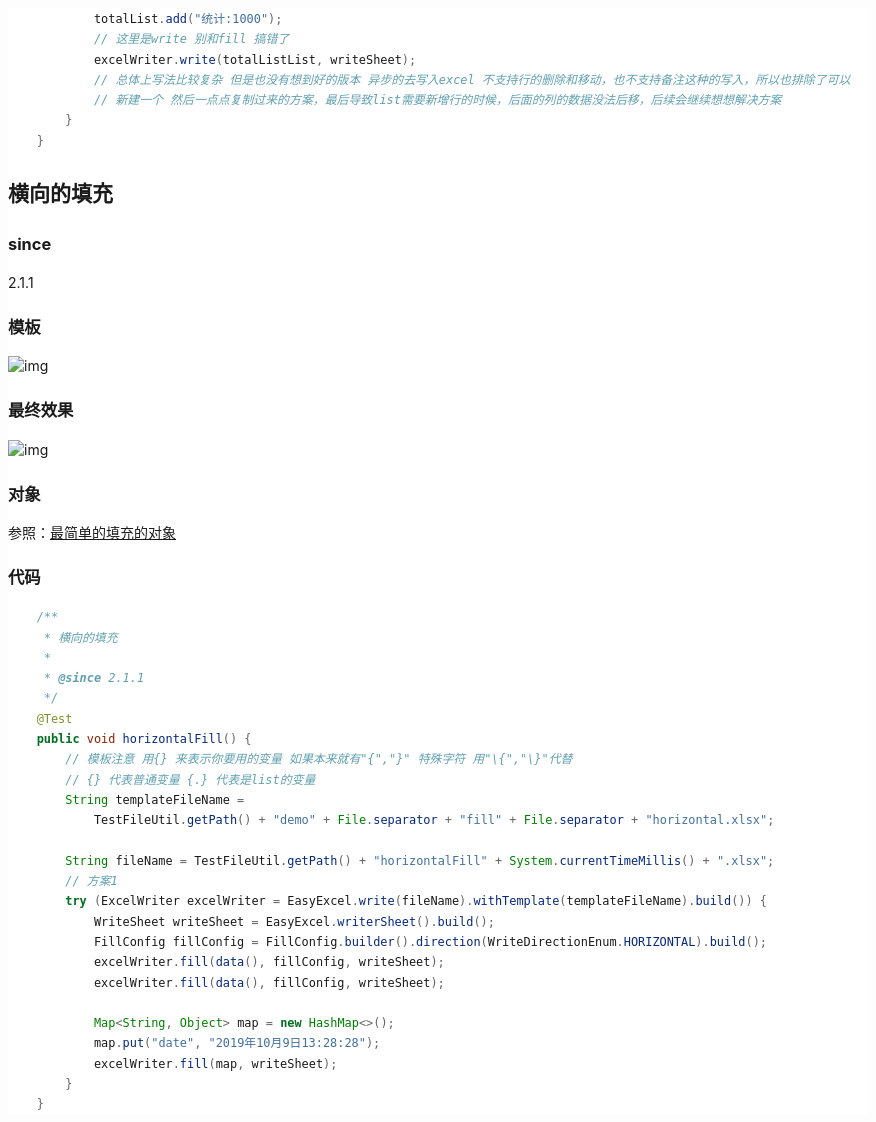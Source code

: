 ```java
            totalList.add("统计:1000");
            // 这里是write 别和fill 搞错了
            excelWriter.write(totalListList, writeSheet);
            // 总体上写法比较复杂 但是也没有想到好的版本 异步的去写入excel 不支持行的删除和移动，也不支持备注这种的写入，所以也排除了可以
            // 新建一个 然后一点点复制过来的方案，最后导致list需要新增行的时候，后面的列的数据没法后移，后续会继续想想解决方案
        }
    }
```

## 横向的填充

### since

2.1.1

### 模板

![img](../img/quickstart/fill/horizontalFillTemplate.png)

### 最终效果

![img](../img/quickstart/fill/horizontalFill.png)

### 对象

参照：[最简单的填充的对象](#最简单的填充的对象)

### 代码

```java
    /**
     * 横向的填充
     *
     * @since 2.1.1
     */
    @Test
    public void horizontalFill() {
        // 模板注意 用{} 来表示你要用的变量 如果本来就有"{","}" 特殊字符 用"\{","\}"代替
        // {} 代表普通变量 {.} 代表是list的变量
        String templateFileName =
            TestFileUtil.getPath() + "demo" + File.separator + "fill" + File.separator + "horizontal.xlsx";

        String fileName = TestFileUtil.getPath() + "horizontalFill" + System.currentTimeMillis() + ".xlsx";
        // 方案1
        try (ExcelWriter excelWriter = EasyExcel.write(fileName).withTemplate(templateFileName).build()) {
            WriteSheet writeSheet = EasyExcel.writerSheet().build();
            FillConfig fillConfig = FillConfig.builder().direction(WriteDirectionEnum.HORIZONTAL).build();
            excelWriter.fill(data(), fillConfig, writeSheet);
            excelWriter.fill(data(), fillConfig, writeSheet);

            Map<String, Object> map = new HashMap<>();
            map.put("date", "2019年10月9日13:28:28");
            excelWriter.fill(map, writeSheet);
        }
    }
```
